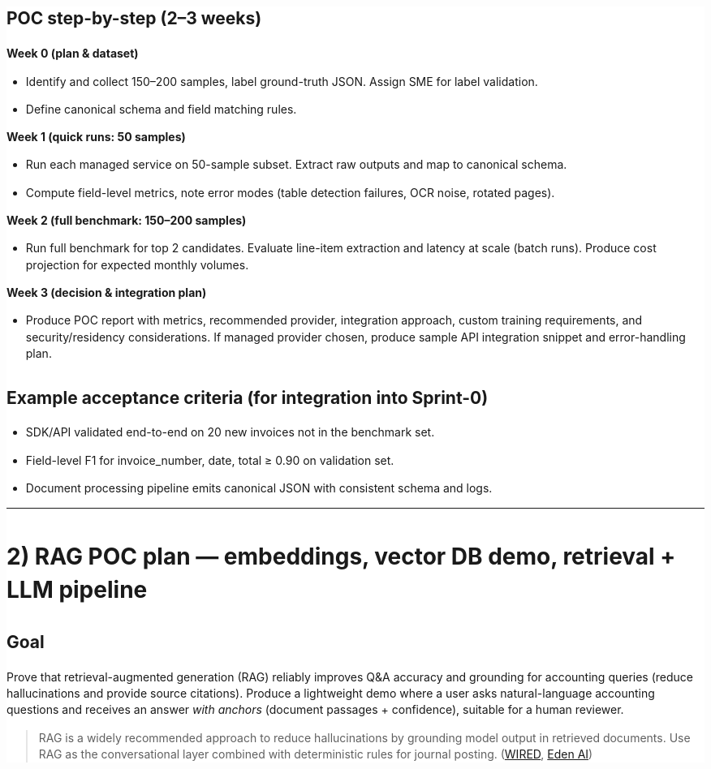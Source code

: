 ## POC step-by-step (2–3 weeks)

**Week 0 (plan & dataset)**

- Identify and collect 150–200 samples, label ground-truth JSON. Assign SME for label validation.
    
- Define canonical schema and field matching rules.
    

**Week 1 (quick runs: 50 samples)**

- Run each managed service on 50-sample subset. Extract raw outputs and map to canonical schema.
    
- Compute field-level metrics, note error modes (table detection failures, OCR noise, rotated pages).
    

**Week 2 (full benchmark: 150–200 samples)**

- Run full benchmark for top 2 candidates. Evaluate line-item extraction and latency at scale (batch runs). Produce cost projection for expected monthly volumes.
    

**Week 3 (decision & integration plan)**

- Produce POC report with metrics, recommended provider, integration approach, custom training requirements, and security/residency considerations. If managed provider chosen, produce sample API integration snippet and error-handling plan.
    

## Example acceptance criteria (for integration into Sprint-0)

- SDK/API validated end-to-end on 20 new invoices not in the benchmark set.
    
- Field-level F1 for invoice_number, date, total ≥ 0.90 on validation set.
    
- Document processing pipeline emits canonical JSON with consistent schema and logs.
    

---

# 2) RAG POC plan — embeddings, vector DB demo, retrieval + LLM pipeline

## Goal

Prove that retrieval-augmented generation (RAG) reliably improves Q&A accuracy and grounding for accounting queries (reduce hallucinations and provide source citations). Produce a lightweight demo where a user asks natural-language accounting questions and receives an answer _with anchors_ (document passages + confidence), suitable for a human reviewer.

> RAG is a widely recommended approach to reduce hallucinations by grounding model output in retrieved documents. Use RAG as the conversational layer combined with deterministic rules for journal posting. ([WIRED](https://www.wired.com/story/reduce-ai-hallucinations-with-rag?utm_source=chatgpt.com "Reduce AI Hallucinations With This Neat Software Trick"), [Eden AI](https://www.edenai.co/post/the-2025-guide-to-retrieval-augmented-generation-rag?utm_source=chatgpt.com "The 2025 Guide to Retrieval-Augmented Generation (RAG)"))
